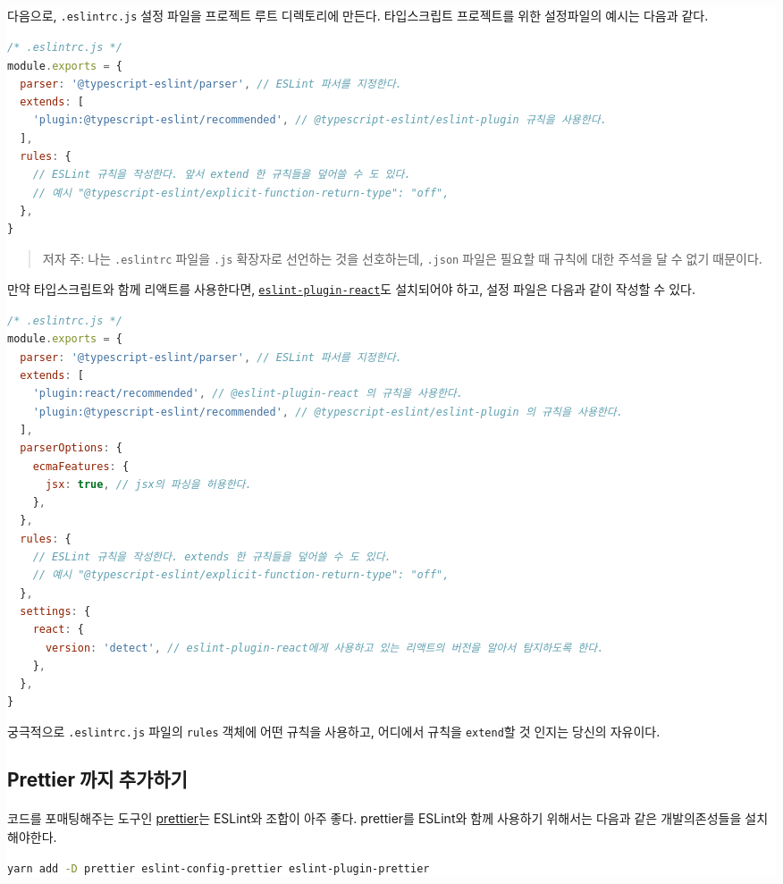 다음으로, `.eslintrc.js` 설정 파일을 프로젝트 루트 디렉토리에 만든다. 타입스크립트 프로젝트를 위한 설정파일의 예시는 다음과 같다.

```js
/* .eslintrc.js */
module.exports = {
  parser: '@typescript-eslint/parser', // ESLint 파서를 지정한다.
  extends: [
    'plugin:@typescript-eslint/recommended', // @typescript-eslint/eslint-plugin 규칙을 사용한다.
  ],
  rules: {
    // ESLint 규칙을 작성한다. 앞서 extend 한 규칙들을 덮어쓸 수 도 있다.
    // 예시 "@typescript-eslint/explicit-function-return-type": "off",
  },
}
```

> 저자 주: 나는 `.eslintrc` 파일을 `.js` 확장자로 선언하는 것을 선호하는데, `.json` 파일은 필요할 때 규칙에 대한 주석을 달 수 없기 때문이다.

만약 타입스크립트와 함께 리액트를 사용한다면, [`eslint-plugin-react`](https://www.npmjs.com/package/eslint-plugin-react)도 설치되어야 하고, 설정 파일은 다음과 같이 작성할 수 있다.

```js
/* .eslintrc.js */
module.exports = {
  parser: '@typescript-eslint/parser', // ESLint 파서를 지정한다.
  extends: [
    'plugin:react/recommended', // @eslint-plugin-react 의 규칙을 사용한다.
    'plugin:@typescript-eslint/recommended', // @typescript-eslint/eslint-plugin 의 규칙을 사용한다.
  ],
  parserOptions: {
    ecmaFeatures: {
      jsx: true, // jsx의 파싱을 허용한다.
    },
  },
  rules: {
    // ESLint 규칙을 작성한다. extends 한 규칙들을 덮어쓸 수 도 있다.
    // 예시 "@typescript-eslint/explicit-function-return-type": "off",
  },
  settings: {
    react: {
      version: 'detect', // eslint-plugin-react에게 사용하고 있는 리액트의 버전을 알아서 탐지하도록 한다.
    },
  },
}
```

궁극적으로 `.eslintrc.js` 파일의 `rules` 객체에 어떤 규칙을 사용하고, 어디에서 규칙을 `extend`할 것 인지는 당신의 자유이다.

## Prettier 까지 추가하기

코드를 포매팅해주는 도구인 [prettier](https://prettier.io/)는 ESLint와 조합이 아주 좋다. prettier를 ESLint와 함께 사용하기 위해서는 다음과 같은 개발의존성들을 설치해야한다.

```bash
yarn add -D prettier eslint-config-prettier eslint-plugin-prettier
```
